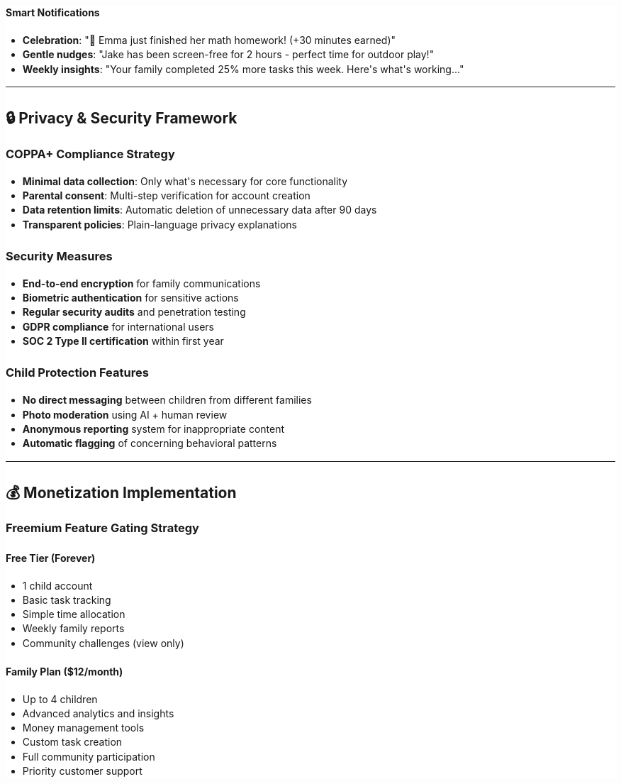#### Smart Notifications
- **Celebration**: "🎉 Emma just finished her math homework! (+30 minutes earned)"
- **Gentle nudges**: "Jake has been screen-free for 2 hours - perfect time for outdoor play!"
- **Weekly insights**: "Your family completed 25% more tasks this week. Here's what's working..."

---

## 🔒 Privacy & Security Framework

### COPPA+ Compliance Strategy
- **Minimal data collection**: Only what's necessary for core functionality
- **Parental consent**: Multi-step verification for account creation
- **Data retention limits**: Automatic deletion of unnecessary data after 90 days
- **Transparent policies**: Plain-language privacy explanations

### Security Measures
- **End-to-end encryption** for family communications
- **Biometric authentication** for sensitive actions
- **Regular security audits** and penetration testing
- **GDPR compliance** for international users
- **SOC 2 Type II certification** within first year

### Child Protection Features
- **No direct messaging** between children from different families
- **Photo moderation** using AI + human review
- **Anonymous reporting** system for inappropriate content
- **Automatic flagging** of concerning behavioral patterns

---

## 💰 Monetization Implementation

### Freemium Feature Gating Strategy

#### Free Tier (Forever)
- 1 child account
- Basic task tracking
- Simple time allocation
- Weekly family reports
- Community challenges (view only)

#### Family Plan ($12/month)
- Up to 4 children
- Advanced analytics and insights
- Money management tools
- Custom task creation
- Full community participation
- Priority customer support
